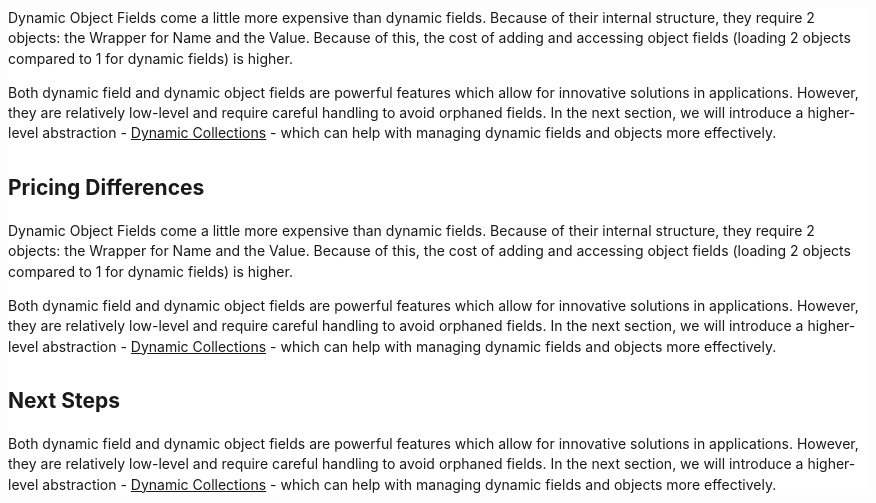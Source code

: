 Dynamic Object Fields come a little more expensive than dynamic fields. Because of their internal
structure, they require 2 objects: the Wrapper for Name and the Value. Because of this, the cost of
adding and accessing object fields (loading 2 objects compared to 1 for dynamic fields) is higher.

Both dynamic field and dynamic object fields are powerful features which allow for innovative
solutions in applications. However, they are relatively low-level and require careful handling to
avoid orphaned fields. In the next section, we will introduce a higher-level abstraction -
 [Dynamic Collections](./dynamic-collections.html)  - which can help with managing dynamic fields and
objects more effectively.

## Pricing Differences

Dynamic Object Fields come a little more expensive than dynamic fields. Because of their internal
structure, they require 2 objects: the Wrapper for Name and the Value. Because of this, the cost of
adding and accessing object fields (loading 2 objects compared to 1 for dynamic fields) is higher.

Both dynamic field and dynamic object fields are powerful features which allow for innovative
solutions in applications. However, they are relatively low-level and require careful handling to
avoid orphaned fields. In the next section, we will introduce a higher-level abstraction -
 [Dynamic Collections](./dynamic-collections.html)  - which can help with managing dynamic fields and
objects more effectively.

## Next Steps

Both dynamic field and dynamic object fields are powerful features which allow for innovative
solutions in applications. However, they are relatively low-level and require careful handling to
avoid orphaned fields. In the next section, we will introduce a higher-level abstraction -
 [Dynamic Collections](./dynamic-collections.html)  - which can help with managing dynamic fields and
objects more effectively.